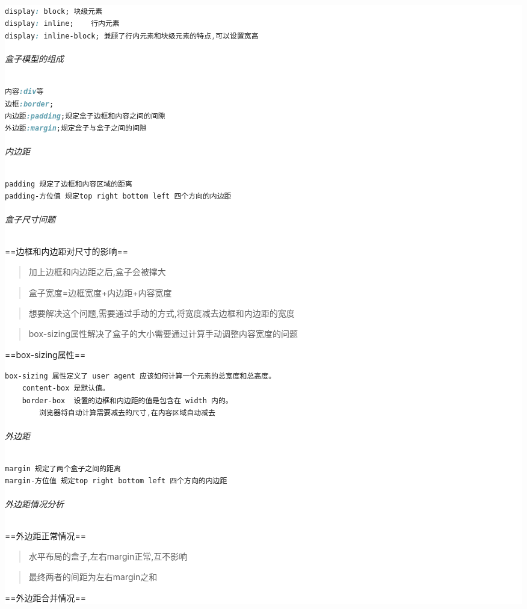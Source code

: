 ```css
display: block; 块级元素
display: inline;	行内元素
display: inline-block; 兼顾了行内元素和块级元素的特点,可以设置宽高
```

###### 盒子模型的组成

```css
内容:div等
边框:border;
内边距:padding;规定盒子边框和内容之间的间隙
外边距:margin;规定盒子与盒子之间的间隙
```



###### 内边距

```css
padding	规定了边框和内容区域的距离
padding-方位值 规定top right bottom left 四个方向的内边距
```

###### 盒子尺寸问题

==边框和内边距对尺寸的影响==

>加上边框和内边距之后,盒子会被撑大

>盒子宽度=边框宽度+内边距+内容宽度

>想要解决这个问题,需要通过手动的方式,将宽度减去边框和内边距的宽度

> box-sizing属性解决了盒子的大小需要通过计算手动调整内容宽度的问题

==box-sizing属性==

```css
box-sizing 属性定义了 user agent 应该如何计算一个元素的总宽度和总高度。
	content-box 是默认值。
	border-box	设置的边框和内边距的值是包含在 width 内的。
		浏览器将自动计算需要减去的尺寸,在内容区域自动减去
```

###### 外边距

```css
margin 规定了两个盒子之间的距离
margin-方位值 规定top right bottom left 四个方向的内边距
```

###### 外边距情况分析

==外边距正常情况==

>水平布局的盒子,左右margin正常,互不影响

>最终两者的间距为左右margin之和

==外边距合并情况==
